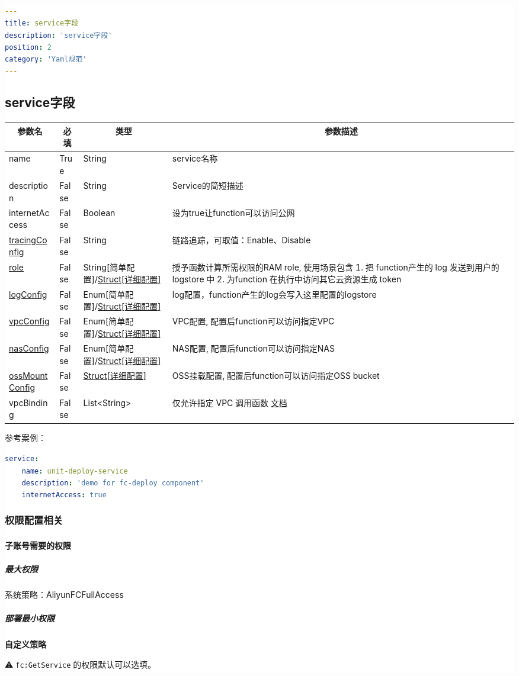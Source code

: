 ```yaml
---
title: service字段
description: 'service字段'
position: 2
category: 'Yaml规范'
---
```


## service字段
| 参数名                            | 必填  | 类型                                          | 参数描述                                                     |
| --------------------------------- | ----- | ----------------------------------------------| ------------------------------------------------------------ |
| name                              | True  | String                                        | service名称                                                  |
| description                       | False | String                                        | Service的简短描述                                            |
| internetAccess                    | False | Boolean                                       | 设为true让function可以访问公网                               |
| [tracingConfig](#tracingConfig)   | False | String                                        | 链路追踪，可取值：Enable、Disable                            |
| [role](#role)                     | False | String[简单配置]/[Struct[详细配置]](#role)    | 授予函数计算所需权限的RAM role, 使用场景包含 1. 把 function产生的 log 发送到用户的 logstore 中 2. 为function 在执行中访问其它云资源生成 token |
| [logConfig](#logconfig)           | False | Enum[简单配置]/[Struct[详细配置]](#logconfig) | log配置，function产生的log会写入这里配置的logstore           |
| [vpcConfig](#vpcconfig)           | False | Enum[简单配置]/[Struct[详细配置]](#vpcconfig) | VPC配置, 配置后function可以访问指定VPC                       |
| [nasConfig](#nasconfig)           | False | Enum[简单配置]/[Struct[详细配置]](#nasconfig) | NAS配置, 配置后function可以访问指定NAS                       |
| [ossMountConfig](#ossmountconfig) | False | [Struct[详细配置]](#ossmountconfig)           | OSS挂载配置, 配置后function可以访问指定OSS bucket            |
| vpcBinding                        | False | List\<String\>                                | 仅允许指定 VPC 调用函数 [文档](https://help.aliyun.com/document_detail/72959.html) |


参考案例：

```yaml
service:
    name: unit-deploy-service
    description: 'demo for fc-deploy component'
    internetAccess: true
```


### 权限配置相关

#### 子账号需要的权限

##### 最大权限

系统策略：AliyunFCFullAccess

##### 部署最小权限

**自定义策略**

⚠️ `fc:GetService` 的权限默认可以选填。
